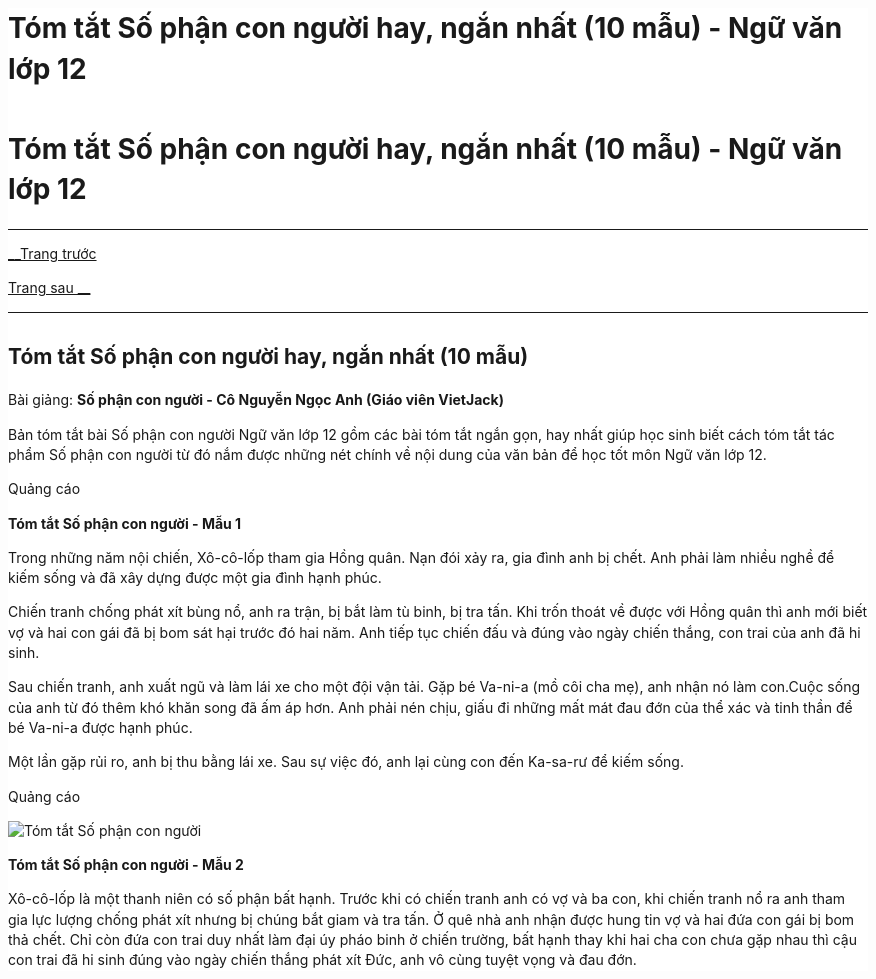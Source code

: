 # Tóm tắt Số phận con người hay, ngắn nhất (10 mẫu) - Ngữ văn lớp 12

# Tóm tắt Số phận con người hay, ngắn nhất (10 mẫu) - Ngữ văn lớp 12

* * *

[__Trang trước](https://vietjack.com/soan-van-lop-12/so-phan-con-nguoi.jsp)

[Trang sau __](https://vietjack.com/soan-van-lop-12/so-phan-con-nguoi.jsp)

* * *

## Tóm tắt Số phận con người hay, ngắn nhất (10 mẫu)

Bài giảng: **Số phận con người - Cô Nguyễn Ngọc Anh (Giáo viên VietJack)**

Bản tóm tắt bài Số phận con người Ngữ văn lớp 12 gồm các bài tóm tắt ngắn gọn, hay nhất giúp học sinh biết cách tóm tắt tác phẩm Số phận con người từ đó nắm được những nét chính về nội dung của văn bản để học tốt môn Ngữ văn lớp 12.

Quảng cáo

**Tóm tắt Số phận con người - Mẫu 1**

Trong những năm nội chiến, Xô-cô-lốp tham gia Hồng quân. Nạn đói xảy ra, gia đình anh bị chết. Anh phải làm nhiều nghề để kiếm sống và đã xây dựng được một gia đình hạnh phúc. 

Chiến tranh chống phát xít bùng nổ, anh ra trận, bị bắt làm tù binh, bị tra tấn. Khi trốn thoát về được với Hồng quân thì anh mới biết vợ và hai con gái đã bị bom sát hại trước đó hai năm. Anh tiếp tục chiến đấu và đúng vào ngày chiến thắng, con trai của anh đã hi sinh. 

Sau chiến tranh, anh xuất ngũ và làm lái xe cho một đội vận tải. Gặp bé Va-ni-a (mồ côi cha mẹ), anh nhận nó làm con.Cuộc sống của anh từ đó thêm khó khăn song đã ấm áp hơn. Anh phải nén chịu, giấu đi những mất mát đau đớn của thể xác và tinh thần để bé Va-ni-a được hạnh phúc. 

Một lần gặp rủi ro, anh bị thu bằng lái xe. Sau sự việc đó, anh lại cùng con đến Ka-sa-rư để kiếm sống. 

Quảng cáo

![Tóm tắt Số phận con người](https://vietjack.com/soan-van-lop-12/images/tom-tat-so-phan-con-nguoi-abs2.png)

**Tóm tắt Số phận con người - Mẫu 2**

Xô-cô-lốp là một thanh niên có số phận bất hạnh. Trước khi có chiến tranh anh có vợ và ba con, khi chiến tranh nổ ra anh tham gia lực lượng chống phát xít nhưng bị chúng bắt giam và tra tấn. Ở quê nhà anh nhận được hung tin vợ và hai đứa con gái bị bom thả chết. Chỉ còn đứa con trai duy nhất làm đại úy pháo binh ở chiến trường, bất hạnh thay khi hai cha con chưa gặp nhau thì cậu con trai đã hi sinh đúng vào ngày chiến thắng phát xít Đức, anh vô cùng tuyệt vọng và đau đớn. 
